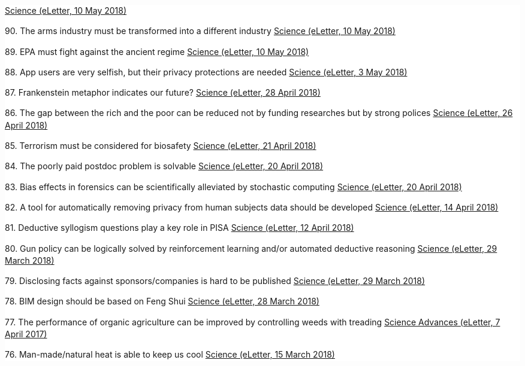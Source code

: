 <a href="http://science.sciencemag.org/content/360/6388/478/tab-e-letters"> Science (eLetter, 10 May 2018)</a>
<p>
90. The arms industry must be transformed into a different industry
<a href="http://science.sciencemag.org/content/360/6389/581/tab-e-letters"> Science (eLetter, 10 May 2018)</a>
<p>
89. EPA must fight against the ancient regime
<a href="http://science.sciencemag.org/content/360/6388/472/tab-e-letters"> Science (eLetter, 10 May 2018)</a>
<p>
88. App users are very selfish, but their privacy protections are needed
<a href="http://science.sciencemag.org/content/360/6388/467/tab-e-letters"> Science (eLetter, 3 May 2018)</a>
<p>
87. Frankenstein metaphor indicates our future?
<a href="http://science.sciencemag.org/content/360/6387/386/tab-e-letters"> Science (eLetter, 28 April 2018)</a>
<p>
86. The gap between the rich and the poor can be reduced not by funding researches but by strong polices
<a href="http://science.sciencemag.org/content/360/6387/359/tab-e-letters"> Science (eLetter, 26 April 2018)</a>
<p>
85. Terrorism must be considered for biosafety
<a href="http://science.sciencemag.org/content/360/6386/260/tab-e-letters"> Science (eLetter, 21 April 2018)</a>
<p>
84. The poorly paid postdoc problem is solvable
<a href="http://science.sciencemag.org/content/360/6386/253/tab-e-letters"> Science (eLetter, 20 April 2018)</a>
<p>
83. Bias effects in forensics can be scientifically alleviated by stochastic computing
<a href="http://science.sciencemag.org/content/360/6386/243/tab-e-letters"> Science (eLetter, 20 April 2018)</a>
<p>
82. A tool for automatically removing privacy from human subjects data should be developed
<a href="http://science.sciencemag.org/content/360/6385/133/tab-e-letters"> Science (eLetter, 14 April 2018)</a>
<p>
81. Deductive syllogism questions play a key role in PISA
<a href="http://science.sciencemag.org/content/360/6384/38/tab-e-letters"> Science (eLetter, 12 April 2018)</a>
<p>
80. Gun policy can be logically solved by reinforcement learning and/or automated deductive reasoning
<a href="http://science.sciencemag.org/content/359/6381/1195/tab-e-letters"> Science (eLetter, 29 March 2018)</a>
<p>
79. Disclosing facts against sponsors/companies is hard to be published
<a href="http://science.sciencemag.org/content/359/6383/1443/tab-e-letters"> Science (eLetter, 29 March 2018)</a>
<p>
78. BIM design should be based on Feng Shui
<a href="http://science.sciencemag.org/content/359/6380/1108/tab-e-letters"> Science (eLetter, 28 March 2018)</a>
<p>
77. The performance of organic agriculture can be improved by controlling weeds with treading
<a href="http://advances.sciencemag.org/content/3/3/e1602638/tab-e-letters"> Science Advances (eLetter, 7 April 2017)</a>
<p>
76. Man-made/natural heat is able to keep us cool
<a href="http://science.sciencemag.org/content/359/6380/1084/tab-e-letters"> Science (eLetter, 15 March 2018)</a>